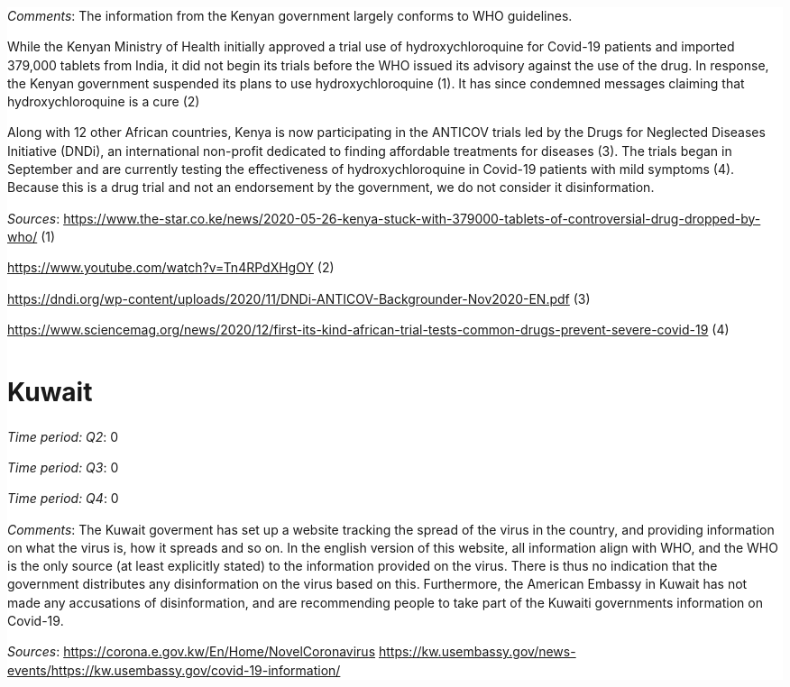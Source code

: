 
*Comments*:
 The information from the Kenyan government largely conforms to WHO guidelines.

While the Kenyan Ministry of Health initially approved a trial use of hydroxychloroquine for Covid-19 patients and imported 379,000 tablets from India, it did not begin its trials before the WHO issued its advisory against the use of the drug. In response, the Kenyan government suspended its plans to use hydroxychloroquine (1). It has since condemned messages claiming that hydroxychloroquine is a cure (2)

Along with 12 other African countries, Kenya is now participating in the ANTICOV trials led by the Drugs for Neglected Diseases Initiative (DNDi), an international non-profit dedicated to finding affordable treatments for diseases (3). The trials began in September and are currently testing the effectiveness of hydroxychloroquine in Covid-19 patients with mild symptoms (4). Because this is a drug trial and not an endorsement by the government, we do not consider it disinformation. 

*Sources*:
 https://www.the-star.co.ke/news/2020-05-26-kenya-stuck-with-379000-tablets-of-controversial-drug-dropped-by-who/
(1)

https://www.youtube.com/watch?v=Tn4RPdXHgOY
(2)

https://dndi.org/wp-content/uploads/2020/11/DNDi-ANTICOV-Backgrounder-Nov2020-EN.pdf
(3)

https://www.sciencemag.org/news/2020/12/first-its-kind-african-trial-tests-common-drugs-prevent-severe-covid-19
(4)



# Kuwait 
*Time period: Q2*: 0

 
*Time period: Q3*: 0

 
*Time period: Q4*: 0

 

*Comments*:
 The Kuwait goverment has set up a website tracking the spread of the virus in the country, and providing information on what the virus is, how it spreads and so on. In the english version of this website, all information align with WHO, and the WHO is the only source (at least explicitly stated) to the information provided on the virus.  There is thus no indication that the government distributes any disinformation on the virus based on this. Furthermore, the American Embassy in Kuwait has not made any accusations of disinformation, and  are recommending people to take part of the Kuwaiti governments information on Covid-19. 

*Sources*:
 https://corona.e.gov.kw/En/Home/NovelCoronavirus
https://kw.usembassy.gov/news-events/https://kw.usembassy.gov/covid-19-information/

